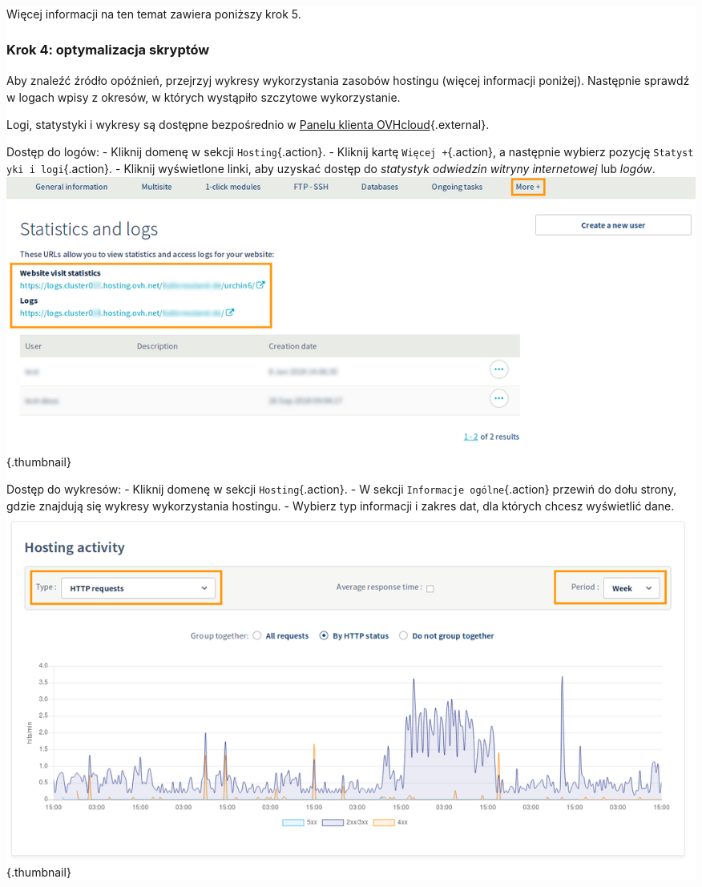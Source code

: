 Więcej informacji na ten temat zawiera poniższy krok 5.

### Krok 4: optymalizacja skryptów
Aby znaleźć źródło opóźnień, przejrzyj wykresy wykorzystania zasobów hostingu (więcej informacji poniżej). Następnie sprawdź w logach wpisy z okresów, w których wystąpiło szczytowe wykorzystanie.

Logi, statystyki i wykresy są dostępne bezpośrednio w [Panelu klienta OVHcloud](https://www.ovh.com/auth/?action=gotomanager&from=https://www.ovh.pl/&ovhSubsidiary=pl){.external}.

Dostęp do logów:
\- Kliknij domenę w sekcji `Hosting`{.action}.
\- Kliknij kartę `Więcej +`{.action}, a następnie wybierz pozycję `Statystyki i logi`{.action}.
\- Kliknij wyświetlone linki, aby uzyskać dostęp do _statystyk odwiedzin witryny internetowej_ lub _logów_.
![logs](images/logs_highlighted.png){.thumbnail}


Dostęp do wykresów:
\- Kliknij domenę w sekcji `Hosting`{.action}.
\- W sekcji `Informacje ogólne`{.action} przewiń do dołu strony, gdzie znajdują się wykresy wykorzystania hostingu.
\- Wybierz typ informacji i zakres dat, dla których chcesz wyświetlić dane.
![graphs](images/graphs_highlighted.png){.thumbnail}
